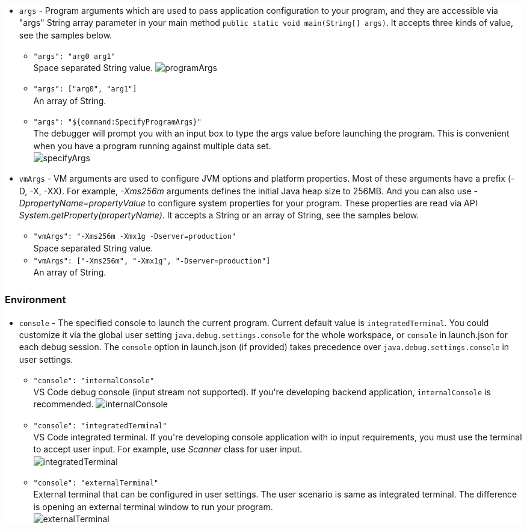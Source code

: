 -   `args` - Program arguments which are used to pass application configuration
    to your program, and they are accessible via "args" String array parameter
    in your main method `public static void main(String[] args)`. It accepts
    three kinds of value, see the samples below.

    -   `"args": "arg0 arg1"`  
        Space separated String value.
        ![programArgs](https://user-images.githubusercontent.com/14052197/67191536-5abf5780-f424-11e9-9664-6cc5805225bb.gif)

    -   `"args": ["arg0", "arg1"]`  
        An array of String.
    -   `"args": "${command:SpecifyProgramArgs}"`  
        The debugger will prompt you with an input box to type the args value
        before launching the program. This is convenient when you have a program
        running against multiple data set.  
        ![specifyArgs](https://user-images.githubusercontent.com/14052197/67191890-0ff20f80-f425-11e9-8df2-5fd98e61c204.gif)

-   `vmArgs` - VM arguments are used to configure JVM options and platform
    properties. Most of these arguments have a prefix (-D, -X, -XX). For
    example, _-Xms256m_ arguments defines the initial Java heap size to 256MB.
    And you can also use _-DpropertyName=propertyValue_ to configure system
    properties for your program. These properties are read via API
    _System.getProperty(propertyName)_. It accepts a String or an array of
    String, see the samples below.
    -   `"vmArgs": "-Xms256m -Xmx1g -Dserver=production"`  
        Space separated String value.
    -   `"vmArgs": ["-Xms256m", "-Xmx1g", "-Dserver=production"]`  
        An array of String.

### Environment

-   `console` - The specified console to launch the current program. Current
    default value is `integratedTerminal`. You could customize it via the global
    user setting `java.debug.settings.console` for the whole workspace, or
    `console` in launch.json for each debug session. The `console` option in
    launch.json (if provided) takes precedence over
    `java.debug.settings.console` in user settings.

    -   `"console": "internalConsole"`  
        VS Code debug console (input stream not supported). If you're developing
        backend application, `internalConsole` is recommended.
        ![internalConsole](https://user-images.githubusercontent.com/14052197/67193516-fef6cd80-f427-11e9-8a97-9014470c3a4d.gif)

    -   `"console": "integratedTerminal"`  
        VS Code integrated terminal. If you're developing console application
        with io input requirements, you must use the terminal to accept user
        input. For example, use _Scanner_ class for user input.  
        ![integratedTerminal](https://user-images.githubusercontent.com/14052197/67195762-251e6c80-f42c-11e9-89d0-9545560beea9.gif)

    -   `"console": "externalTerminal"`  
        External terminal that can be configured in user settings. The user
        scenario is same as integrated terminal. The difference is opening an
        external terminal window to run your program.  
        ![externalTerminal](https://user-images.githubusercontent.com/14052197/67196194-eccb5e00-f42c-11e9-9d4c-6baa5eec18bc.gif)

